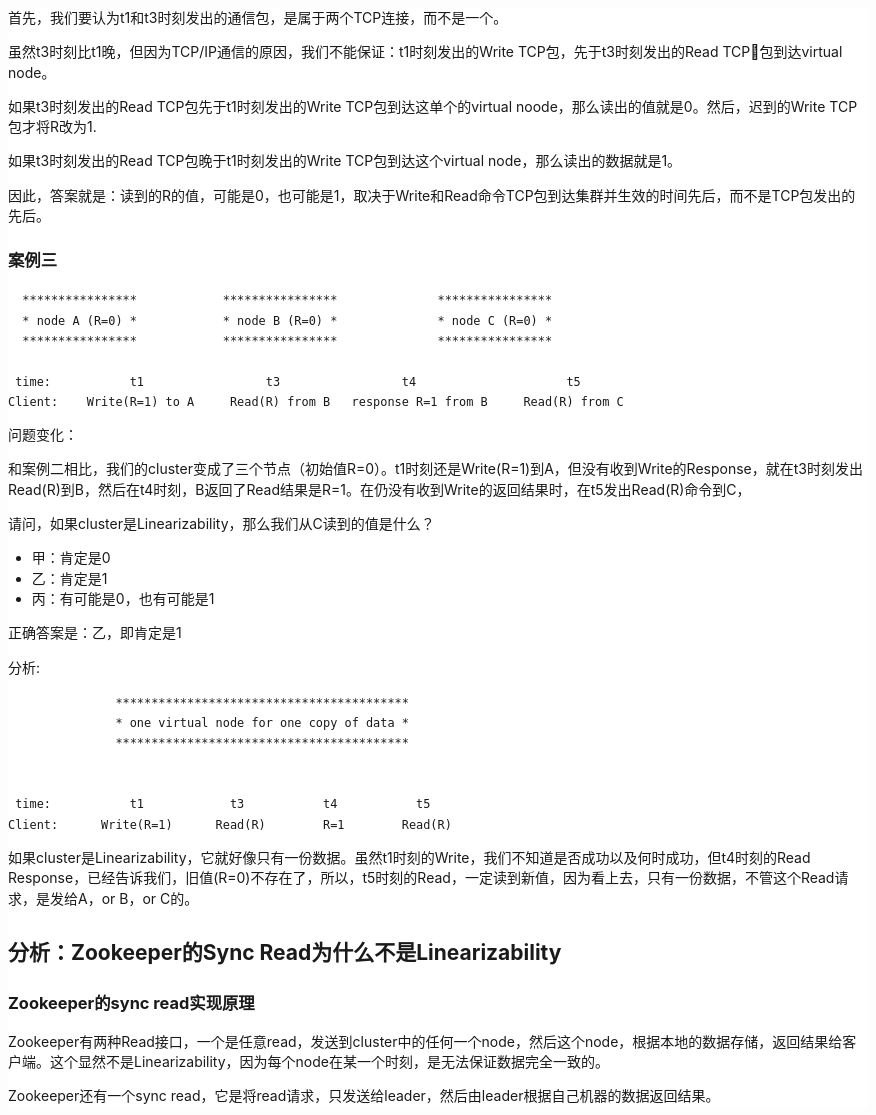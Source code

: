首先，我们要认为t1和t3时刻发出的通信包，是属于两个TCP连接，而不是一个。

虽然t3时刻比t1晚，但因为TCP/IP通信的原因，我们不能保证：t1时刻发出的Write TCP包，先于t3时刻发出的Read TCP包到达virtual node。

如果t3时刻发出的Read TCP包先于t1时刻发出的Write TCP包到达这单个的virtual noode，那么读出的值就是0。然后，迟到的Write TCP包才将R改为1.

如果t3时刻发出的Read TCP包晚于t1时刻发出的Write TCP包到达这个virtual node，那么读出的数据就是1。

因此，答案就是：读到的R的值，可能是0，也可能是1，取决于Write和Read命令TCP包到达集群并生效的时间先后，而不是TCP包发出的先后。

### 案例三

```
  ****************            ****************              **************** 
  * node A (R=0) *            * node B (R=0) *              * node C (R=0) *
  ****************            ****************              ****************

 time:           t1                 t3                 t4                     t5     
Client:    Write(R=1) to A     Read(R) from B   response R=1 from B     Read(R) from C
```

问题变化：

和案例二相比，我们的cluster变成了三个节点（初始值R=0）。t1时刻还是Write(R=1)到A，但没有收到Write的Response，就在t3时刻发出Read(R)到B，然后在t4时刻，B返回了Read结果是R=1。在仍没有收到Write的返回结果时，在t5发出Read(R)命令到C，

请问，如果cluster是Linearizability，那么我们从C读到的值是什么？

* 甲：肯定是0
* 乙：肯定是1
* 丙：有可能是0，也有可能是1

正确答案是：乙，即肯定是1

分析:

```
               *****************************************            
               * one virtual node for one copy of data *            
               *****************************************           


 time:           t1            t3           t4           t5     
Client:      Write(R=1)      Read(R)        R=1        Read(R)
```

如果cluster是Linearizability，它就好像只有一份数据。虽然t1时刻的Write，我们不知道是否成功以及何时成功，但t4时刻的Read Response，已经告诉我们，旧值(R=0)不存在了，所以，t5时刻的Read，一定读到新值，因为看上去，只有一份数据，不管这个Read请求，是发给A，or B，or C的。

## 分析：Zookeeper的Sync Read为什么不是Linearizability

### Zookeeper的sync read实现原理

Zookeeper有两种Read接口，一个是任意read，发送到cluster中的任何一个node，然后这个node，根据本地的数据存储，返回结果给客户端。这个显然不是Linearizability，因为每个node在某一个时刻，是无法保证数据完全一致的。

Zookeeper还有一个sync read，它是将read请求，只发送给leader，然后由leader根据自己机器的数据返回结果。
